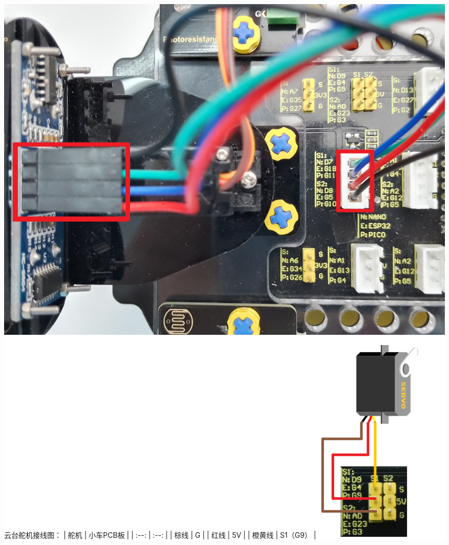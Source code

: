 ![Img](./media/22e70b3b271ba74d18b31a7a6e515f02.jpg)

云台舵机接线图：
| 舵机 | 小车PCB板 |
| :--: | :--: |
| 棕线 | G |
| 红线 | 5V |
| 橙黄线 | S1（G9） |
![Img](./media/447a5045468fd886ffb112575f6e7e81.png)